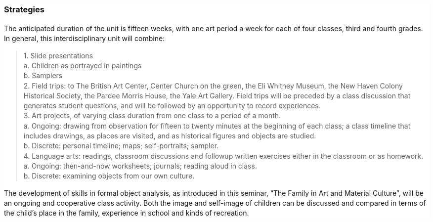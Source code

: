   </dl>
 </blockquote>
 <h3>
  Strategies
 </h3>
 The anticipated duration of the unit is fifteen weeks, with one art period a week for each of four classes, third and fourth grades. In general, this interdisciplinary unit will combine:
<blockquote>
  <dl>
   <dt>
    1. Slide presentations
    <dt>
     <span class="indent">
     </span>
     a. Children as portrayed in paintings
     <dt>
      <span class="indent">
      </span>
      b. Samplers
      <dt>
       2. Field trips: to The British Art Center, Center Church on the green, the Eli Whitney Museum, the New Haven Colony Historical Society, the Pardee Morris House, the Yale Art Gallery. Field trips will be preceded by a class discussion that generates student questions, and will be followed by an opportunity to record experiences.
       <dt>
        3. Art projects, of varying class duration from one class to a period of a month.
        <dt>
         <span class="indent">
         </span>
         a. Ongoing: drawing from observation for fifteen to twenty minutes at the beginning of each class; a class timeline that includes drawings, as places are visited, and as historical figures and objects are studied.
         <dt>
          <span class="indent">
          </span>
          b. Discrete: personal timeline; maps; self-portraits; sampler.
          <dt>
           4. Language arts: readings, classroom discussions and followup written exercises either in the classroom or as homework.
           <dt>
            <span class="indent">
            </span>
            a. Ongoing: then-and-now worksheets; journals; reading aloud in class.
            <dt>
             <span class="indent">
             </span>
             b. Discrete: examining objects from our own culture.
            </dt>
           </dt>
          </dt>
         </dt>
        </dt>
       </dt>
      </dt>
     </dt>
    </dt>
   </dt>
  </dl>
 </blockquote>
 The development of skills in formal object analysis, as introduced in this seminar, “The Family in Art and Material Culture”, will be an ongoing and cooperative class activity. Both the image and self-image of children can be discussed and compared in terms of the child’s place in the family, experience in school and kinds of recreation.
 <p>